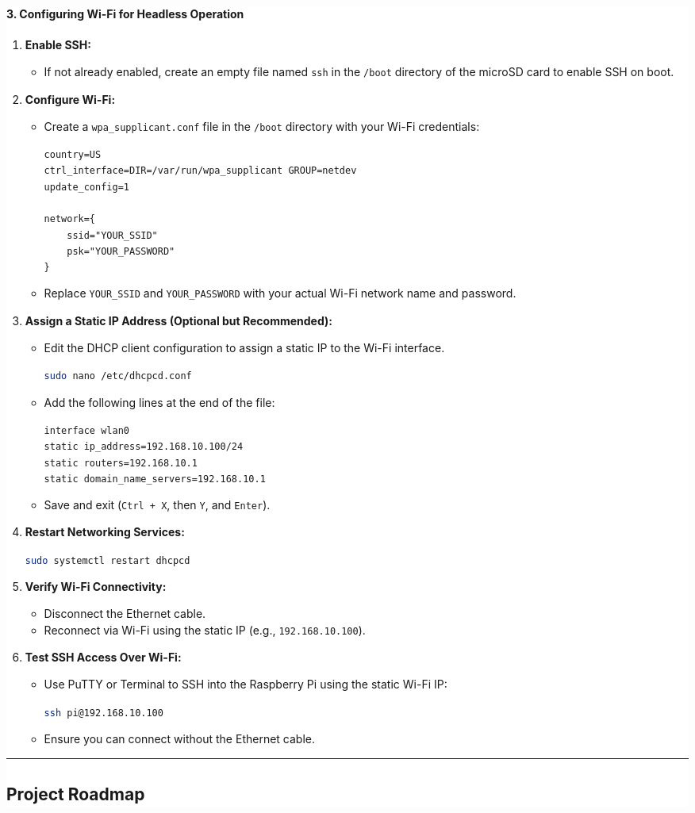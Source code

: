 #### 3. Configuring Wi-Fi for Headless Operation

1. **Enable SSH:**
   - If not already enabled, create an empty file named `ssh` in the `/boot` directory of the microSD card to enable SSH on boot.

2. **Configure Wi-Fi:**
   - Create a `wpa_supplicant.conf` file in the `/boot` directory with your Wi-Fi credentials:
     ```
     country=US
     ctrl_interface=DIR=/var/run/wpa_supplicant GROUP=netdev
     update_config=1

     network={
         ssid="YOUR_SSID"
         psk="YOUR_PASSWORD"
     }
     ```
   - Replace `YOUR_SSID` and `YOUR_PASSWORD` with your actual Wi-Fi network name and password.

3. **Assign a Static IP Address (Optional but Recommended):**
   - Edit the DHCP client configuration to assign a static IP to the Wi-Fi interface.
     ```bash
     sudo nano /etc/dhcpcd.conf
     ```
   - Add the following lines at the end of the file:
     ```
     interface wlan0
     static ip_address=192.168.10.100/24
     static routers=192.168.10.1
     static domain_name_servers=192.168.10.1
     ```
   - Save and exit (`Ctrl + X`, then `Y`, and `Enter`).

4. **Restart Networking Services:**
   ```bash
   sudo systemctl restart dhcpcd
   ```

5. **Verify Wi-Fi Connectivity:**
   - Disconnect the Ethernet cable.
   - Reconnect via Wi-Fi using the static IP (e.g., `192.168.10.100`).

6. **Test SSH Access Over Wi-Fi:**
   - Use PuTTY or Terminal to SSH into the Raspberry Pi using the static Wi-Fi IP:
     ```bash
     ssh pi@192.168.10.100
     ```
   - Ensure you can connect without the Ethernet cable.

---

## Project Roadmap

